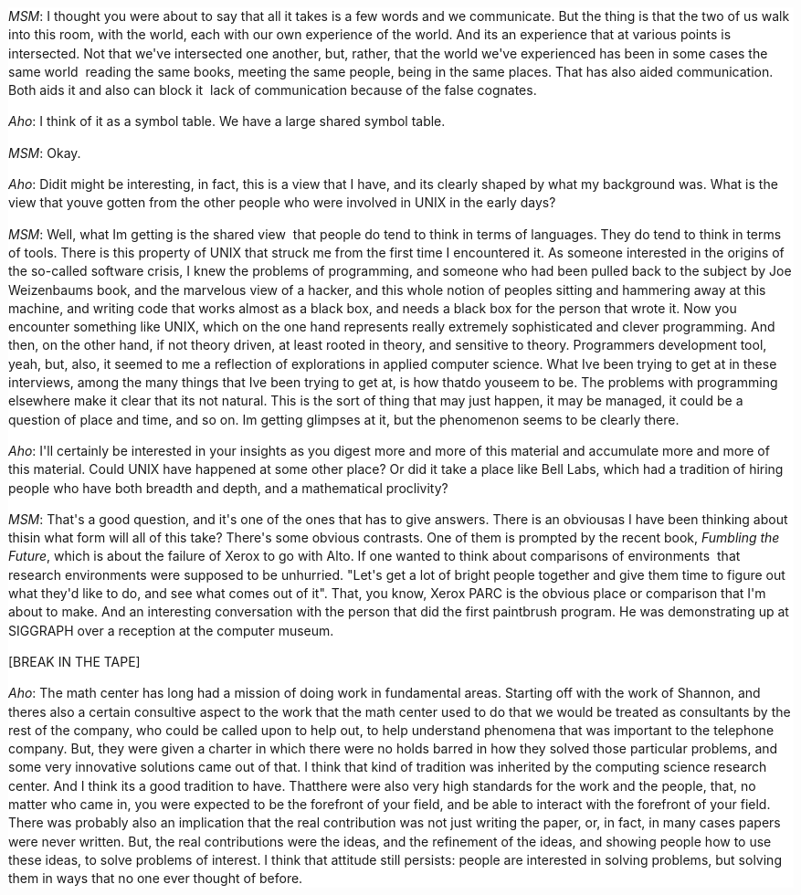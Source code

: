 *MSM*: I thought you were about to say that all it takes is a few words and we communicate. But the thing is that the two of us walk into this room, with the world, each with our own experience of the world. And its an experience that at various points is intersected. Not that we've intersected one another, but, rather, that the world we've experienced has been in some cases the same world  reading the same books, meeting the same people, being in the same places. That has also aided communication. Both aids it and also can block it  lack of communication because of the false cognates.

*Aho*: I think of it as a symbol table. We have a large shared symbol table.

*MSM*: Okay.

*Aho*: Didit might be interesting, in fact, this is a view that I have, and its clearly shaped by what my background was. What is the view that youve gotten from the other people who were involved in UNIX in the early days?

*MSM*: Well, what Im getting is the shared view  that people do tend to think in terms of languages. They do tend to think in terms of tools. There is this property of UNIX that struck me from the first time I encountered it. As someone interested in the origins of the so-called software crisis, I knew the problems of programming, and someone who had been pulled back to the subject by Joe Weizenbaums book, and the marvelous view of a hacker, and this whole notion of peoples sitting and hammering away at this machine, and writing code that works almost as a black box, and needs a black box for the person that wrote it. Now you encounter something like UNIX, which on the one hand represents really extremely sophisticated and clever programming. And then, on the other hand, if not theory driven, at least rooted in theory, and sensitive to theory. Programmers development tool, yeah, but, also, it seemed to me a reflection of explorations in applied computer science. What Ive been trying to get at in these interviews, among the many things that Ive been trying to get at, is how thatdo youseem to be. The problems with programming elsewhere make it clear that its not natural. This is the sort of thing that may just happen, it may be managed, it could be a question of place and time, and so on. Im getting glimpses at it, but the phenomenon seems to be clearly there.

*Aho*: I'll certainly be interested in your insights as you digest more and more of this material and accumulate more and more of this material. Could UNIX have happened at some other place? Or did it take a place like Bell Labs, which had a tradition of hiring people who have both breadth and depth, and a mathematical proclivity?

*MSM*: That's a good question, and it's one of the ones that has to give answers. There is an obviousas I have been thinking about thisin what form will all of this take? There's some obvious contrasts. One of them is prompted by the recent book, <I>Fumbling the Future</I>, which is about the failure of Xerox to go with Alto. If one wanted to think about comparisons of environments  that research environments were supposed to be unhurried. "Let's get a lot of bright people together and give them time to figure out what they'd like to do, and see what comes out of it". That, you know, Xerox PARC is the obvious place or comparison that I'm about to make. And an interesting conversation with the person that did the first paintbrush program. He was demonstrating up at SIGGRAPH over a reception at the computer museum.

[BREAK IN THE TAPE]

*Aho*: The math center has long had a mission of doing work in fundamental areas. Starting off with the work of Shannon, and theres also a certain consultive aspect to the work that the math center used to do that we would be treated as consultants by the rest of the company, who could be called upon to help out, to help understand phenomena that was important to the telephone company. But, they were given a charter in which there were no holds barred in how they solved those particular problems, and some very innovative solutions came out of that. I think that kind of tradition was inherited by the computing science research center. And I think its a good tradition to have. Thatthere were also very high standards for the work and the people, that, no matter who came in, you were expected to be the forefront of your field, and be able to interact with the forefront of your field. There was probably also an implication that the real contribution was not just writing the paper, or, in fact, in many cases papers were never written. But, the real contributions were the ideas, and the refinement of the ideas, and showing people how to use these ideas, to solve problems of interest. I think that attitude still persists: people are interested in solving problems, but solving them in ways that no one ever thought of before.
